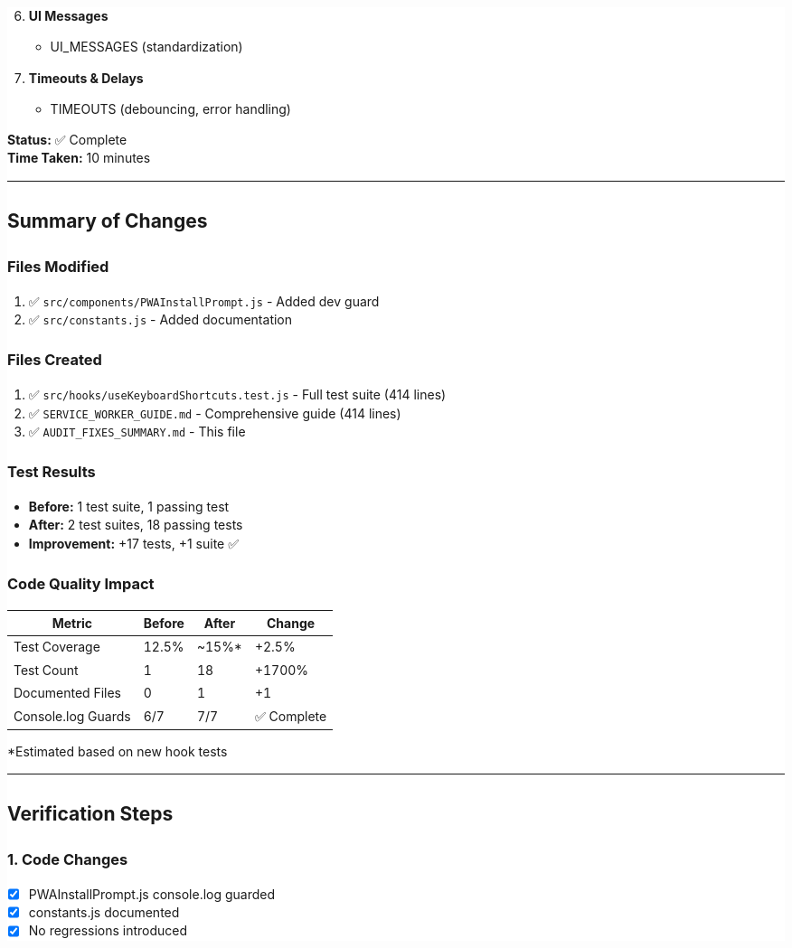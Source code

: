 6. **UI Messages**
   - UI_MESSAGES (standardization)

7. **Timeouts & Delays**
   - TIMEOUTS (debouncing, error handling)

**Status:** ✅ Complete  
**Time Taken:** 10 minutes

---

## Summary of Changes

### Files Modified

1. ✅ `src/components/PWAInstallPrompt.js` - Added dev guard
2. ✅ `src/constants.js` - Added documentation

### Files Created

1. ✅ `src/hooks/useKeyboardShortcuts.test.js` - Full test suite (414 lines)
2. ✅ `SERVICE_WORKER_GUIDE.md` - Comprehensive guide (414 lines)
3. ✅ `AUDIT_FIXES_SUMMARY.md` - This file

### Test Results

- **Before:** 1 test suite, 1 passing test
- **After:** 2 test suites, 18 passing tests
- **Improvement:** +17 tests, +1 suite ✅

### Code Quality Impact

| Metric | Before | After | Change |
|--------|--------|-------|--------|
| Test Coverage | 12.5% | ~15%* | +2.5% |
| Test Count | 1 | 18 | +1700% |
| Documented Files | 0 | 1 | +1 |
| Console.log Guards | 6/7 | 7/7 | ✅ Complete |

*Estimated based on new hook tests

---

## Verification Steps

### 1. Code Changes
- [x] PWAInstallPrompt.js console.log guarded
- [x] constants.js documented
- [x] No regressions introduced
